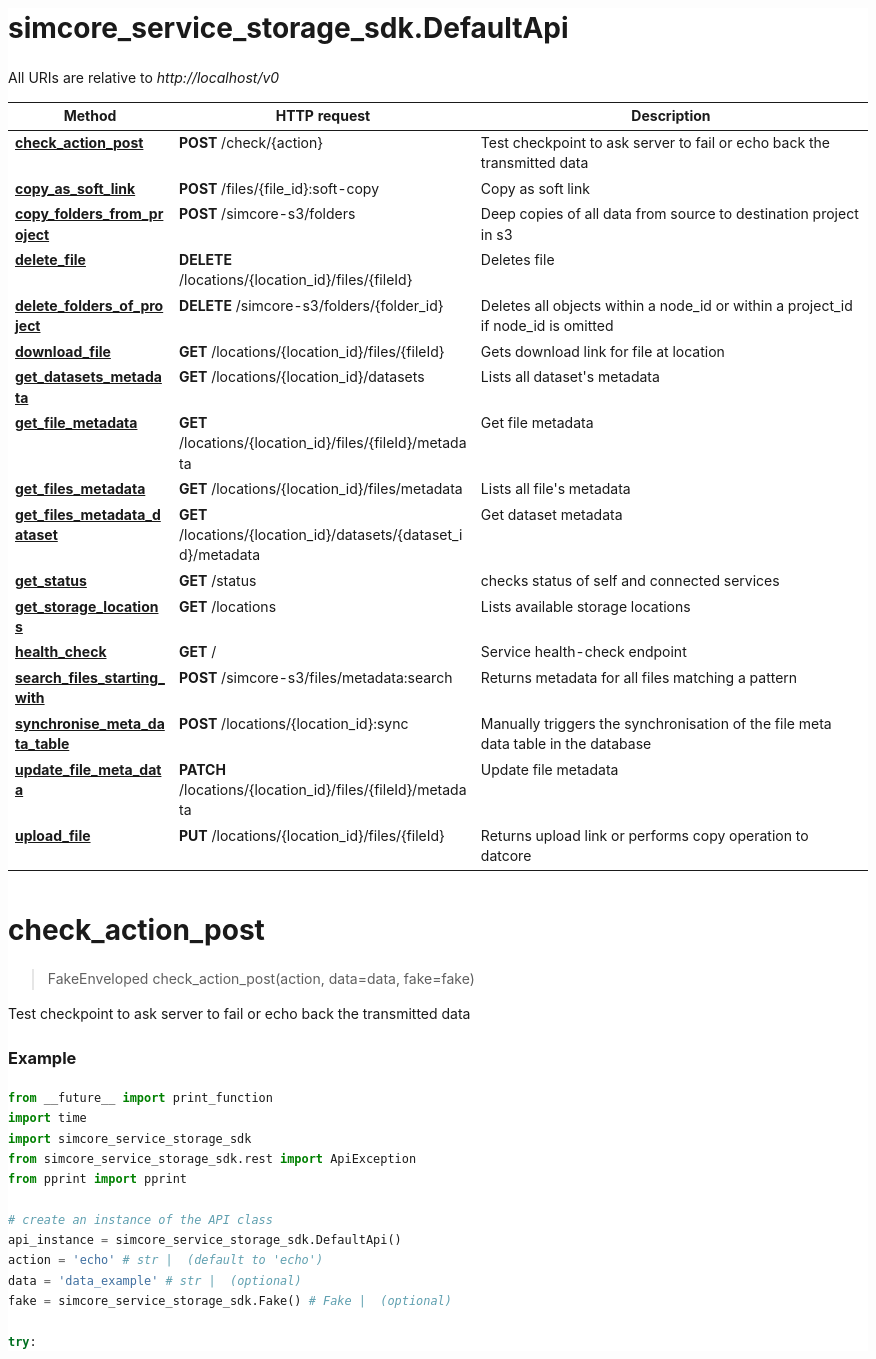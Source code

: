 # simcore_service_storage_sdk.DefaultApi

All URIs are relative to *http://localhost/v0*

Method | HTTP request | Description
------------- | ------------- | -------------
[**check_action_post**](DefaultApi.md#check_action_post) | **POST** /check/{action} | Test checkpoint to ask server to fail or echo back the transmitted data
[**copy_as_soft_link**](DefaultApi.md#copy_as_soft_link) | **POST** /files/{file_id}:soft-copy | Copy as soft link
[**copy_folders_from_project**](DefaultApi.md#copy_folders_from_project) | **POST** /simcore-s3/folders | Deep copies of all data from source to destination project in s3
[**delete_file**](DefaultApi.md#delete_file) | **DELETE** /locations/{location_id}/files/{fileId} | Deletes file
[**delete_folders_of_project**](DefaultApi.md#delete_folders_of_project) | **DELETE** /simcore-s3/folders/{folder_id} | Deletes all objects within a node_id or within a project_id if node_id is omitted
[**download_file**](DefaultApi.md#download_file) | **GET** /locations/{location_id}/files/{fileId} | Gets download link for file at location
[**get_datasets_metadata**](DefaultApi.md#get_datasets_metadata) | **GET** /locations/{location_id}/datasets | Lists all dataset&#39;s metadata
[**get_file_metadata**](DefaultApi.md#get_file_metadata) | **GET** /locations/{location_id}/files/{fileId}/metadata | Get file metadata
[**get_files_metadata**](DefaultApi.md#get_files_metadata) | **GET** /locations/{location_id}/files/metadata | Lists all file&#39;s metadata
[**get_files_metadata_dataset**](DefaultApi.md#get_files_metadata_dataset) | **GET** /locations/{location_id}/datasets/{dataset_id}/metadata | Get dataset metadata
[**get_status**](DefaultApi.md#get_status) | **GET** /status | checks status of self and connected services
[**get_storage_locations**](DefaultApi.md#get_storage_locations) | **GET** /locations | Lists available storage locations
[**health_check**](DefaultApi.md#health_check) | **GET** / | Service health-check endpoint
[**search_files_starting_with**](DefaultApi.md#search_files_starting_with) | **POST** /simcore-s3/files/metadata:search | Returns metadata for all files matching a pattern
[**synchronise_meta_data_table**](DefaultApi.md#synchronise_meta_data_table) | **POST** /locations/{location_id}:sync | Manually triggers the synchronisation of the file meta data table in the database
[**update_file_meta_data**](DefaultApi.md#update_file_meta_data) | **PATCH** /locations/{location_id}/files/{fileId}/metadata | Update file metadata
[**upload_file**](DefaultApi.md#upload_file) | **PUT** /locations/{location_id}/files/{fileId} | Returns upload link or performs copy operation to datcore


# **check_action_post**
> FakeEnveloped check_action_post(action, data=data, fake=fake)

Test checkpoint to ask server to fail or echo back the transmitted data

### Example
```python
from __future__ import print_function
import time
import simcore_service_storage_sdk
from simcore_service_storage_sdk.rest import ApiException
from pprint import pprint

# create an instance of the API class
api_instance = simcore_service_storage_sdk.DefaultApi()
action = 'echo' # str |  (default to 'echo')
data = 'data_example' # str |  (optional)
fake = simcore_service_storage_sdk.Fake() # Fake |  (optional)

try:
```